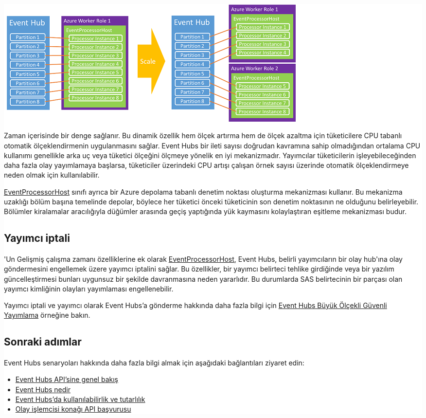 ![Olay İşlemcisi Konağı](./media/event-hubs-programming-guide/IC759863.png)

Zaman içerisinde bir denge sağlanır. Bu dinamik özellik hem ölçek artırma hem de ölçek azaltma için tüketicilere CPU tabanlı otomatik ölçeklendirmenin uygulanmasını sağlar. Event Hubs bir ileti sayısı doğrudan kavramına sahip olmadığından ortalama CPU kullanımı genellikle arka uç veya tüketici ölçeğini ölçmeye yönelik en iyi mekanizmadır. Yayımcılar tüketicilerin işleyebileceğinden daha fazla olay yayımlamaya başlarsa, tüketiciler üzerindeki CPU artışı çalışan örnek sayısı üzerinde otomatik ölçeklendirmeye neden olmak için kullanılabilir.

[EventProcessorHost][] sınıfı ayrıca bir Azure depolama tabanlı denetim noktası oluşturma mekanizması kullanır. Bu mekanizma uzaklığı bölüm başına temelinde depolar, böylece her tüketici önceki tüketicinin son denetim noktasının ne olduğunu belirleyebilir. Bölümler kiralamalar aracılığıyla düğümler arasında geçiş yaptığında yük kaymasını kolaylaştıran eşitleme mekanizması budur.

## <a name="publisher-revocation"></a>Yayımcı iptali

'Un Gelişmiş çalışma zamanı özelliklerine ek olarak [EventProcessorHost][], Event Hubs, belirli yayımcıların bir olay hub'ına olay göndermesini engellemek üzere yayımcı iptalini sağlar. Bu özellikler, bir yayımcı belirteci tehlike girdiğinde veya bir yazılım güncelleştirmesi bunları uygunsuz bir şekilde davranmasına neden yararlıdır. Bu durumlarda SAS belirtecinin bir parçası olan yayımcı kimliğinin olayları yayımlaması engellenebilir.

Yayımcı iptali ve yayımcı olarak Event Hubs’a gönderme hakkında daha fazla bilgi için [Event Hubs Büyük Ölçekli Güvenli Yayımlama](https://code.msdn.microsoft.com/Service-Bus-Event-Hub-99ce67ab) örneğine bakın.

## <a name="next-steps"></a>Sonraki adımlar

Event Hubs senaryoları hakkında daha fazla bilgi almak için aşağıdaki bağlantıları ziyaret edin:

* [Event Hubs API’sine genel bakış](event-hubs-api-overview.md)
* [Event Hubs nedir](event-hubs-what-is-event-hubs.md)
* [Event Hubs’da kullanılabilirlik ve tutarlılık](event-hubs-availability-and-consistency.md)
* [Olay işlemcisi konağı API başvurusu](/dotnet/api/microsoft.servicebus.messaging.eventprocessorhost)

[NamespaceManager]: /dotnet/api/microsoft.servicebus.namespacemanager
[EventHubClient]: /dotnet/api/microsoft.azure.eventhubs.eventhubclient
[EventData]: /dotnet/api/microsoft.azure.eventhubs.eventdata
[CreateEventHubIfNotExists]: /dotnet/api/microsoft.servicebus.namespacemanager.createeventhubifnotexists
[PartitionKey]: /dotnet/api/microsoft.servicebus.messaging.eventdata#Microsoft_ServiceBus_Messaging_EventData_PartitionKey
[EventProcessorHost]: /dotnet/api/microsoft.azure.eventhubs.processor
